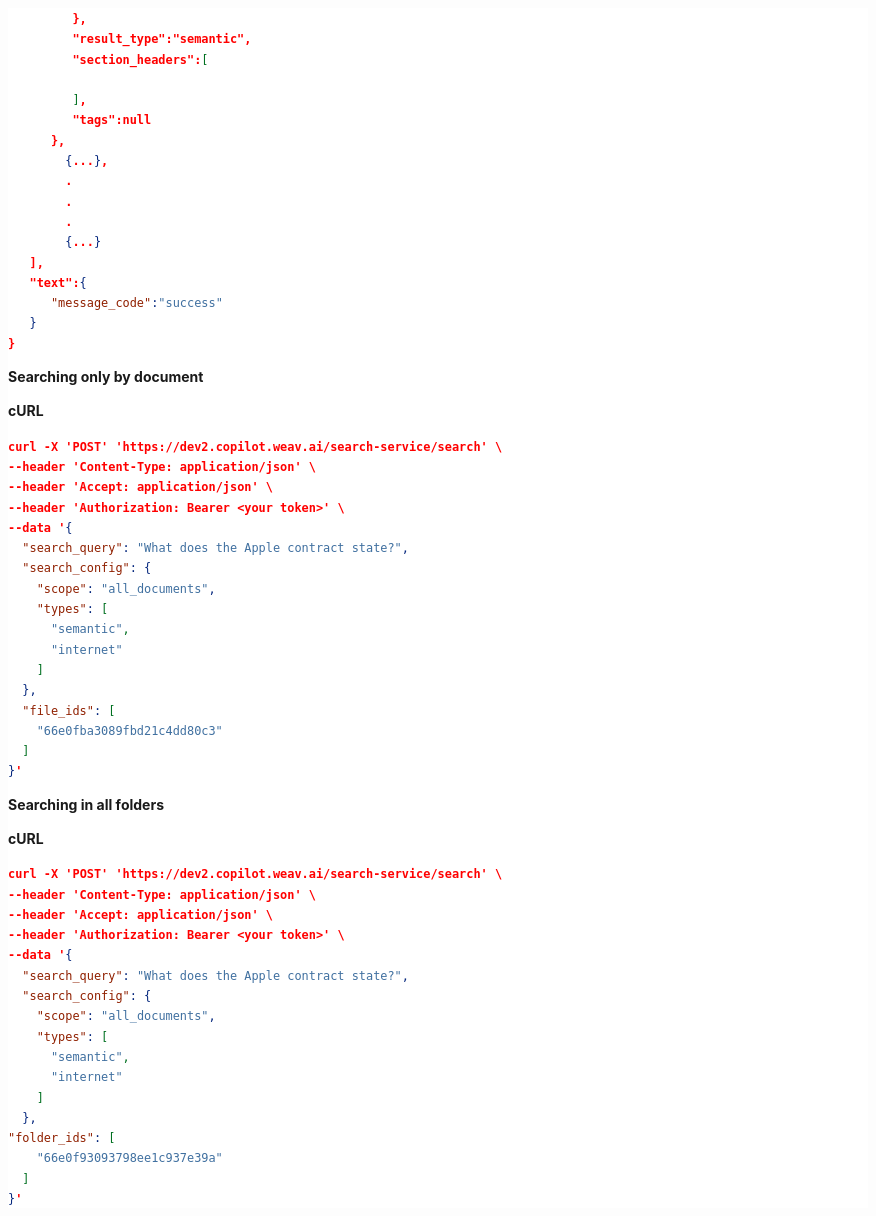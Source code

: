 ```json
         },
         "result_type":"semantic",
         "section_headers":[
            
         ],
         "tags":null
      },
	    {...},
	    .
	    .
	    .
	    {...}
   ],
   "text":{
      "message_code":"success"
   }
}
```

**Searching only by document**

**cURL**

```json
curl -X 'POST' 'https://dev2.copilot.weav.ai/search-service/search' \
--header 'Content-Type: application/json' \
--header 'Accept: application/json' \
--header 'Authorization: Bearer <your token>' \
--data '{
  "search_query": "What does the Apple contract state?",
  "search_config": {
    "scope": "all_documents",
    "types": [
      "semantic",
      "internet"
    ]
  },
  "file_ids": [
    "66e0fba3089fbd21c4dd80c3"
  ]
}'
```

**Searching in all folders**

**cURL**

```json
curl -X 'POST' 'https://dev2.copilot.weav.ai/search-service/search' \
--header 'Content-Type: application/json' \
--header 'Accept: application/json' \
--header 'Authorization: Bearer <your token>' \
--data '{
  "search_query": "What does the Apple contract state?",
  "search_config": {
    "scope": "all_documents",
    "types": [
      "semantic",
      "internet"
    ]
  },
"folder_ids": [
    "66e0f93093798ee1c937e39a"
  ]
}'
```
